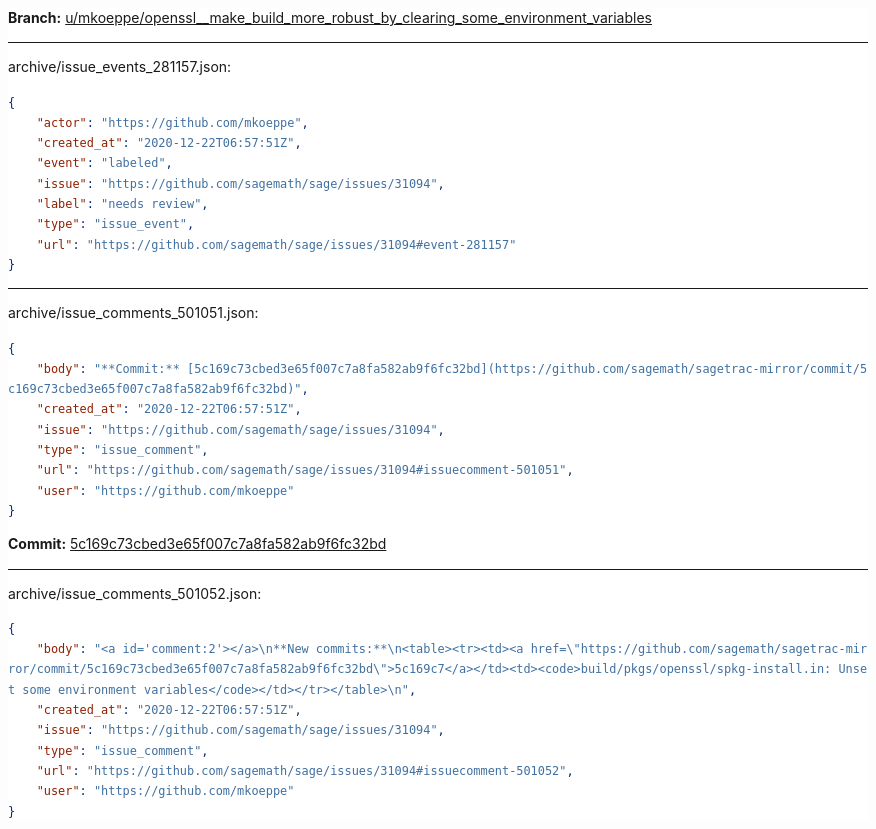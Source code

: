 **Branch:** [u/mkoeppe/openssl__make_build_more_robust_by_clearing_some_environment_variables](https://github.com/sagemath/sagetrac-mirror/tree/u/mkoeppe/openssl__make_build_more_robust_by_clearing_some_environment_variables)



---

archive/issue_events_281157.json:
```json
{
    "actor": "https://github.com/mkoeppe",
    "created_at": "2020-12-22T06:57:51Z",
    "event": "labeled",
    "issue": "https://github.com/sagemath/sage/issues/31094",
    "label": "needs review",
    "type": "issue_event",
    "url": "https://github.com/sagemath/sage/issues/31094#event-281157"
}
```



---

archive/issue_comments_501051.json:
```json
{
    "body": "**Commit:** [5c169c73cbed3e65f007c7a8fa582ab9f6fc32bd](https://github.com/sagemath/sagetrac-mirror/commit/5c169c73cbed3e65f007c7a8fa582ab9f6fc32bd)",
    "created_at": "2020-12-22T06:57:51Z",
    "issue": "https://github.com/sagemath/sage/issues/31094",
    "type": "issue_comment",
    "url": "https://github.com/sagemath/sage/issues/31094#issuecomment-501051",
    "user": "https://github.com/mkoeppe"
}
```

**Commit:** [5c169c73cbed3e65f007c7a8fa582ab9f6fc32bd](https://github.com/sagemath/sagetrac-mirror/commit/5c169c73cbed3e65f007c7a8fa582ab9f6fc32bd)



---

archive/issue_comments_501052.json:
```json
{
    "body": "<a id='comment:2'></a>\n**New commits:**\n<table><tr><td><a href=\"https://github.com/sagemath/sagetrac-mirror/commit/5c169c73cbed3e65f007c7a8fa582ab9f6fc32bd\">5c169c7</a></td><td><code>build/pkgs/openssl/spkg-install.in: Unset some environment variables</code></td></tr></table>\n",
    "created_at": "2020-12-22T06:57:51Z",
    "issue": "https://github.com/sagemath/sage/issues/31094",
    "type": "issue_comment",
    "url": "https://github.com/sagemath/sage/issues/31094#issuecomment-501052",
    "user": "https://github.com/mkoeppe"
}
```

